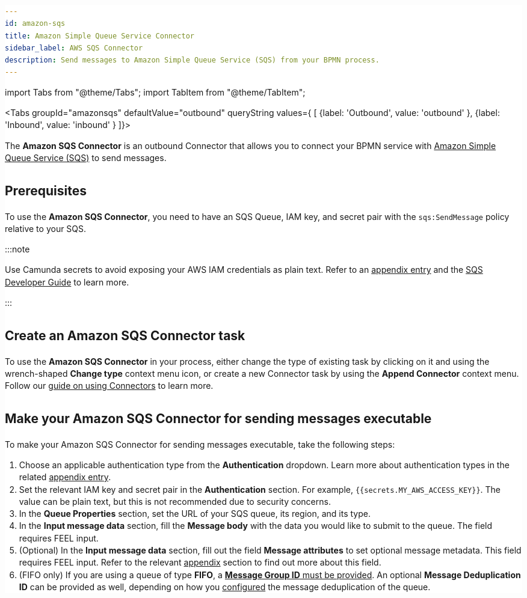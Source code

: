 ```yaml
---
id: amazon-sqs
title: Amazon Simple Queue Service Connector
sidebar_label: AWS SQS Connector
description: Send messages to Amazon Simple Queue Service (SQS) from your BPMN process.
---
```


import Tabs from "@theme/Tabs";
import TabItem from "@theme/TabItem";

<Tabs groupId="amazonsqs" defaultValue="outbound" queryString values={
[
{label: 'Outbound', value: 'outbound' },
{label: 'Inbound', value: 'inbound' }
]}>

<TabItem value='outbound'>

The **Amazon SQS Connector** is an outbound Connector that allows you to connect your BPMN service with [Amazon Simple Queue Service (SQS)](https://aws.amazon.com/sqs/) to send messages.

## Prerequisites

To use the **Amazon SQS Connector**, you need to have an SQS Queue, IAM key, and secret pair with the `sqs:SendMessage` policy relative to your SQS.

:::note

Use Camunda secrets to avoid exposing your AWS IAM credentials as plain text. Refer to an [appendix entry](#how-do-i-store-aws-iam-secrets-for-my-sqs-connector) and the [SQS Developer Guide](https://docs.aws.amazon.com/AWSSimpleQueueService/latest/SQSDeveloperGuide/sqs-basic-examples-of-iam-policies.html) to learn more.

:::

## Create an Amazon SQS Connector task

To use the **Amazon SQS Connector** in your process, either change the type of existing task by clicking on it and using the wrench-shaped **Change type** context menu icon, or create a new Connector task by using the **Append Connector** context menu. Follow our [guide on using Connectors](/components/connectors/use-connectors/index.md) to learn more.

## Make your Amazon SQS Connector for sending messages executable

To make your Amazon SQS Connector for sending messages executable, take the following steps:

1. Choose an applicable authentication type from the **Authentication** dropdown. Learn more about authentication types in the related [appendix entry](#aws-authentication-types).
2. Set the relevant IAM key and secret pair in the **Authentication** section. For example, `{{secrets.MY_AWS_ACCESS_KEY}}`. The value can be plain text, but this is not recommended due to security concerns.
3. In the **Queue Properties** section, set the URL of your SQS queue, its region, and its type.
4. In the **Input message data** section, fill the **Message body** with the data you would like to submit to the queue. The field requires FEEL input.
5. (Optional) In the **Input message data** section, fill out the field **Message attributes** to set optional message metadata. This field requires FEEL input. Refer to the relevant [appendix](#what-are-the-message-attributes-and-how-can-i-set-them) section to find out more about this field.
6. (FIFO only) If you are using a queue of type **FIFO**, a [**Message Group ID** must be provided](https://docs.aws.amazon.com/AWSSimpleQueueService/latest/SQSDeveloperGuide/using-messagegroupid-property.html). An optional **Message Deduplication ID** can be provided as well, depending on how you [configured](https://docs.aws.amazon.com/AWSSimpleQueueService/latest/SQSDeveloperGuide/using-messagededuplicationid-property.html) the message deduplication of the queue.
